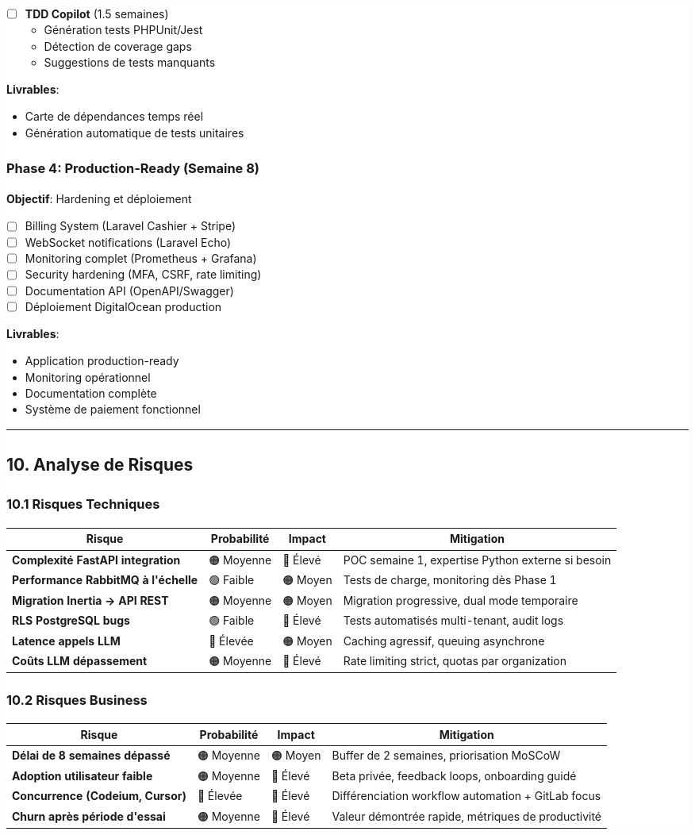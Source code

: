 - [ ] **TDD Copilot** (1.5 semaines)
  - Génération tests PHPUnit/Jest
  - Détection de coverage gaps
  - Suggestions de tests manquants

**Livrables**:
- Carte de dépendances temps réel
- Génération automatique de tests unitaires

### Phase 4: Production-Ready (Semaine 8)

**Objectif**: Hardening et déploiement

- [ ] Billing System (Laravel Cashier + Stripe)
- [ ] WebSocket notifications (Laravel Echo)
- [ ] Monitoring complet (Prometheus + Grafana)
- [ ] Security hardening (MFA, CSRF, rate limiting)
- [ ] Documentation API (OpenAPI/Swagger)
- [ ] Déploiement DigitalOcean production

**Livrables**:
- Application production-ready
- Monitoring opérationnel
- Documentation complète
- Système de paiement fonctionnel

---

## 10. Analyse de Risques

### 10.1 Risques Techniques

| Risque | Probabilité | Impact | Mitigation |
|--------|-------------|--------|------------|
| **Complexité FastAPI integration** | 🟠 Moyenne | 🔴 Élevé | POC semaine 1, expertise Python externe si besoin |
| **Performance RabbitMQ à l'échelle** | 🟢 Faible | 🟠 Moyen | Tests de charge, monitoring dès Phase 1 |
| **Migration Inertia → API REST** | 🟠 Moyenne | 🟠 Moyen | Migration progressive, dual mode temporaire |
| **RLS PostgreSQL bugs** | 🟢 Faible | 🔴 Élevé | Tests automatisés multi-tenant, audit logs |
| **Latence appels LLM** | 🔴 Élevée | 🟠 Moyen | Caching agressif, queuing asynchrone |
| **Coûts LLM dépassement** | 🟠 Moyenne | 🔴 Élevé | Rate limiting strict, quotas par organization |

### 10.2 Risques Business

| Risque | Probabilité | Impact | Mitigation |
|--------|-------------|--------|------------|
| **Délai de 8 semaines dépassé** | 🟠 Moyenne | 🟠 Moyen | Buffer de 2 semaines, priorisation MoSCoW |
| **Adoption utilisateur faible** | 🟠 Moyenne | 🔴 Élevé | Beta privée, feedback loops, onboarding guidé |
| **Concurrence (Codeium, Cursor)** | 🔴 Élevée | 🔴 Élevé | Différenciation workflow automation + GitLab focus |
| **Churn après période d'essai** | 🟠 Moyenne | 🔴 Élevé | Valeur démontrée rapide, métriques de productivité |

